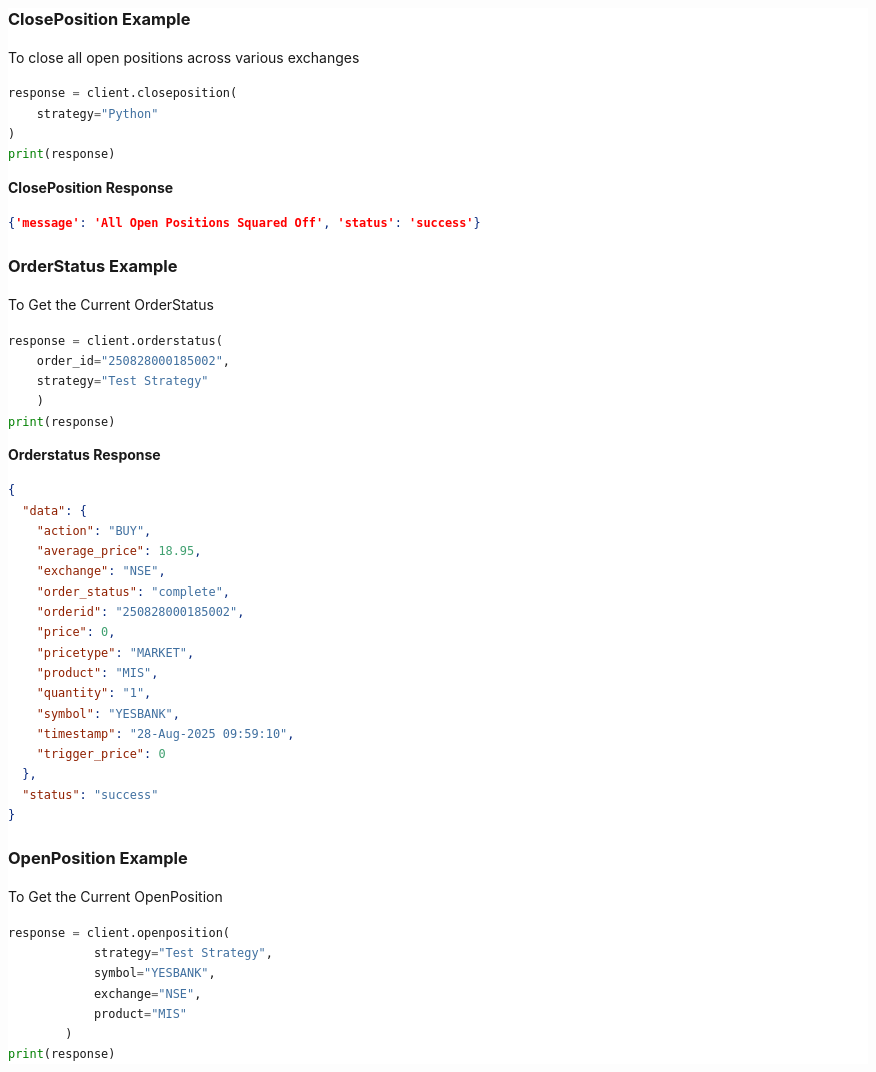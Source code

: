 ### ClosePosition Example

To close all open positions across various exchanges

```python
response = client.closeposition(
    strategy="Python"
)
print(response)
```

**ClosePosition Response**

```json
{'message': 'All Open Positions Squared Off', 'status': 'success'}
```

### OrderStatus Example

To Get the Current OrderStatus

```python
response = client.orderstatus(
    order_id="250828000185002",
    strategy="Test Strategy"
    )
print(response)
```

**Orderstatus Response**

```json
{
  "data": {
    "action": "BUY",
    "average_price": 18.95,
    "exchange": "NSE",
    "order_status": "complete",
    "orderid": "250828000185002",
    "price": 0,
    "pricetype": "MARKET",
    "product": "MIS",
    "quantity": "1",
    "symbol": "YESBANK",
    "timestamp": "28-Aug-2025 09:59:10",
    "trigger_price": 0
  },
  "status": "success"
}
```

### OpenPosition Example

To Get the Current OpenPosition

```python
response = client.openposition(
            strategy="Test Strategy",
            symbol="YESBANK",
            exchange="NSE",
            product="MIS"
        )
print(response)
```
